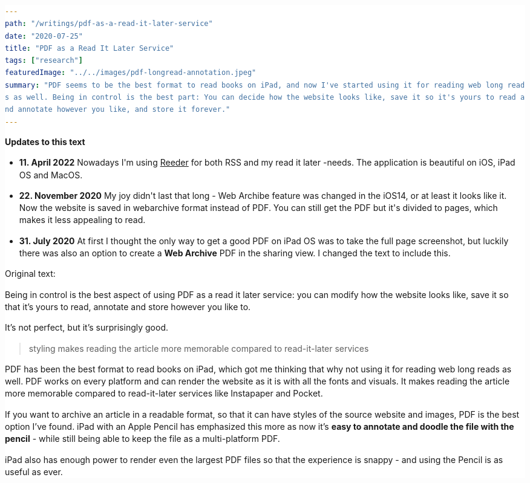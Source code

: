 ```yaml
---
path: "/writings/pdf-as-a-read-it-later-service"
date: "2020-07-25"
title: "PDF as a Read It Later Service"
tags: ["research"]
featuredImage: "../../images/pdf-longread-annotation.jpeg"
summary: "PDF seems to be the best format to read books on iPad, and now I've started using it for reading web long reads as well. Being in control is the best part: You can decide how the website looks like, save it so it's yours to read and annotate however you like, and store it forever."
---
```

**Updates to this text**

* **11. April 2022** Nowadays I'm using [Reeder](https://reederapp.com) for both RSS and my read it later -needs. The application is beautiful on iOS, iPad OS and MacOS.

* **22. November 2020** My joy didn't last that long - Web Archibe feature was changed in the iOS14, or at least it looks like it. Now the website is saved in webarchive format instead of PDF. You can still get the PDF but it's divided to pages, which makes it less appealing to read. 

* **31. July 2020** At first I thought the only way to get a good PDF on iPad OS was to take the full page screenshot, but luckily there was also an option to create a **Web Archive** PDF in the sharing view. I changed the text to include this.

Original text:

Being in control is the best aspect of using PDF as a read it later service: you can modify how the website looks like, save it so that it’s yours to read, annotate and store however you like to. 

It’s not perfect, but it’s surprisingly good.

> styling makes reading the article more memorable compared to read-it-later services

PDF has been the best format to read books on iPad, which got me thinking that why not using it for reading web long reads as well. PDF works on every platform and can render the website as it is with all the fonts and visuals. It makes reading the article more memorable compared to read-it-later services like Instapaper and Pocket.

If you want to archive an article in a readable format, so that it can have styles of the source website and images, PDF is the best option I’ve found. iPad with an Apple Pencil has emphasized this more as now it’s **easy to annotate and doodle the file with the pencil** - while still being able to keep the file as a multi-platform PDF.

iPad also has enough power to render even the largest PDF files so that the experience is snappy - and using the Pencil is as useful as ever.
